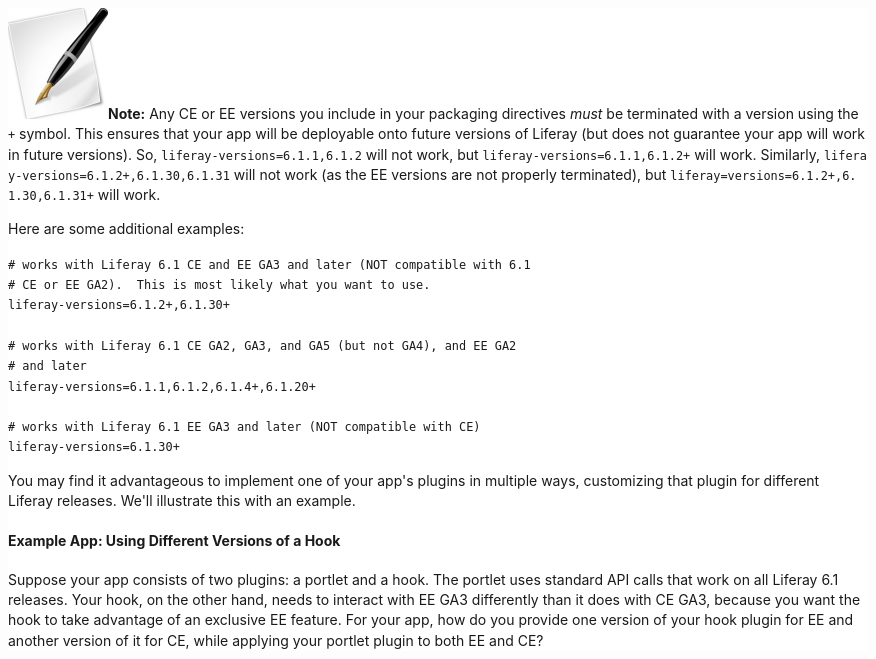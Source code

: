  ![Note](../../images/tip-pen-paper.png)**Note:** Any CE or EE versions you
 include in your packaging directives *must* be terminated with a version using
 the `+` symbol.  This ensures that your app will be deployable onto future
 versions of Liferay (but does not guarantee your app will work in future
 versions). So, `liferay-versions=6.1.1,6.1.2` will not work, but
 `liferay-versions=6.1.1,6.1.2+` will work.  Similarly,
 `liferay-versions=6.1.2+,6.1.30,6.1.31` will not work (as the EE versions are
 not properly terminated), but `liferay=versions=6.1.2+,6.1.30,6.1.31+` will
 work.


Here are some additional examples:

    # works with Liferay 6.1 CE and EE GA3 and later (NOT compatible with 6.1
    # CE or EE GA2).  This is most likely what you want to use.
    liferay-versions=6.1.2+,6.1.30+

    # works with Liferay 6.1 CE GA2, GA3, and GA5 (but not GA4), and EE GA2
    # and later
    liferay-versions=6.1.1,6.1.2,6.1.4+,6.1.20+
    
    # works with Liferay 6.1 EE GA3 and later (NOT compatible with CE)
    liferay-versions=6.1.30+

You may find it advantageous to implement one of your app's plugins in multiple
ways, customizing that plugin for different Liferay releases. We'll illustrate
this with an example. 

#### Example App: Using Different Versions of a Hook [](id=app-uses-hooks-with-different-versions-liferay-portal-6-2-dev-guide-en)

Suppose your app consists of two plugins: a portlet and a hook. The portlet uses
standard API calls that work on all Liferay 6.1 releases. Your hook, on the
other hand, needs to interact with EE GA3 differently than it does with CE GA3,
because you want the hook to take advantage of an exclusive EE feature. For your
app, how do you provide one version of your hook plugin for EE and another
version of it for CE, while applying your portlet plugin to both EE and CE? 
